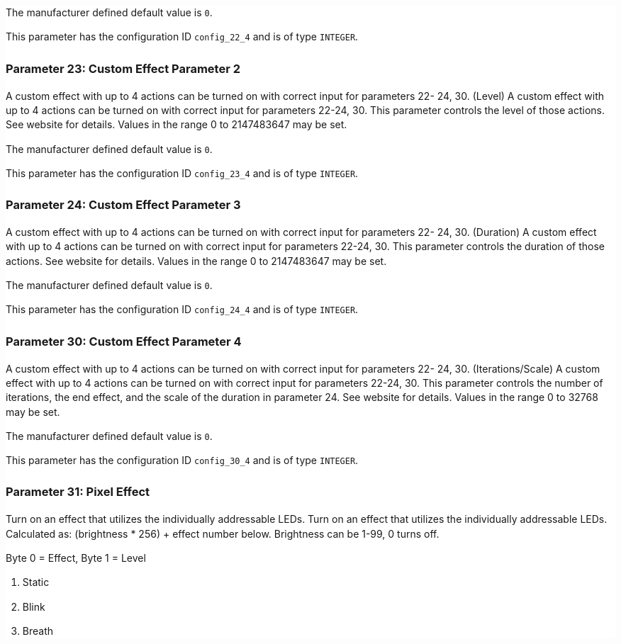 The manufacturer defined default value is ```0```.

This parameter has the configuration ID ```config_22_4``` and is of type ```INTEGER```.


### Parameter 23: Custom Effect Parameter 2

A custom effect with up to 4 actions can be turned on with correct input for parameters 22- 24, 30. (Level)
A custom effect with up to 4 actions can be turned on with correct input for parameters 22-24, 30. This parameter controls the level of those actions. See website for details.
Values in the range 0 to 2147483647 may be set.

The manufacturer defined default value is ```0```.

This parameter has the configuration ID ```config_23_4``` and is of type ```INTEGER```.


### Parameter 24: Custom Effect Parameter 3

A custom effect with up to 4 actions can be turned on with correct input for parameters 22- 24, 30. (Duration)
A custom effect with up to 4 actions can be turned on with correct input for parameters 22-24, 30. This parameter controls the duration of those actions. See website for details.
Values in the range 0 to 2147483647 may be set.

The manufacturer defined default value is ```0```.

This parameter has the configuration ID ```config_24_4``` and is of type ```INTEGER```.


### Parameter 30: Custom Effect Parameter 4

A custom effect with up to 4 actions can be turned on with correct input for parameters 22- 24, 30. (Iterations/Scale)
A custom effect with up to 4 actions can be turned on with correct input for parameters 22-24, 30. This parameter controls the number of iterations, the end effect, and the scale of the duration in parameter 24. See website for details.
Values in the range 0 to 32768 may be set.

The manufacturer defined default value is ```0```.

This parameter has the configuration ID ```config_30_4``` and is of type ```INTEGER```.


### Parameter 31: Pixel Effect

Turn on an effect that utilizes the individually addressable LEDs.
Turn on an effect that utilizes the individually addressable LEDs. Calculated as: (brightness * 256) + effect number below. Brightness can be 1-99, 0 turns off.

Byte 0 = Effect, Byte 1 = Level

1. Static

2. Blink

3. Breath
